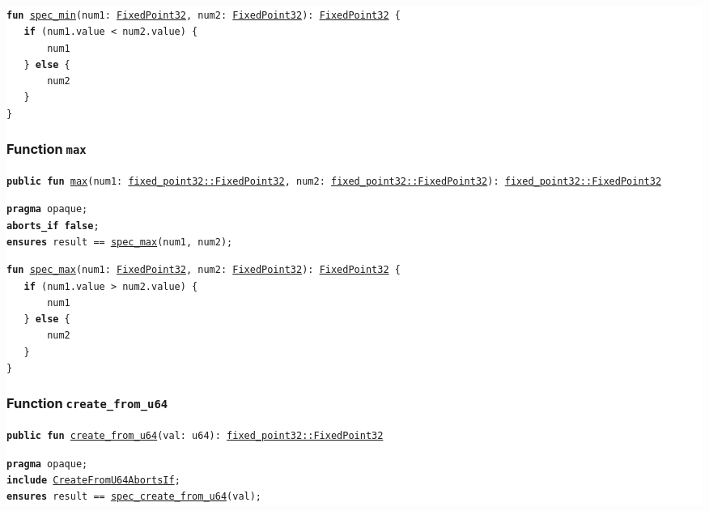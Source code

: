 


<a id="0x1_fixed_point32_spec_min"></a>


<pre><code><b>fun</b> <a href="fixed_point32.md#0x1_fixed_point32_spec_min">spec_min</a>(num1: <a href="fixed_point32.md#0x1_fixed_point32_FixedPoint32">FixedPoint32</a>, num2: <a href="fixed_point32.md#0x1_fixed_point32_FixedPoint32">FixedPoint32</a>): <a href="fixed_point32.md#0x1_fixed_point32_FixedPoint32">FixedPoint32</a> &#123;<br />   <b>if</b> (num1.value &lt; num2.value) &#123;<br />       num1<br />   &#125; <b>else</b> &#123;<br />       num2<br />   &#125;<br />&#125;<br /></code></pre>



<a id="@Specification_1_max"></a>

### Function `max`


<pre><code><b>public</b> <b>fun</b> <a href="fixed_point32.md#0x1_fixed_point32_max">max</a>(num1: <a href="fixed_point32.md#0x1_fixed_point32_FixedPoint32">fixed_point32::FixedPoint32</a>, num2: <a href="fixed_point32.md#0x1_fixed_point32_FixedPoint32">fixed_point32::FixedPoint32</a>): <a href="fixed_point32.md#0x1_fixed_point32_FixedPoint32">fixed_point32::FixedPoint32</a><br /></code></pre>




<pre><code><b>pragma</b> opaque;<br /><b>aborts_if</b> <b>false</b>;<br /><b>ensures</b> result &#61;&#61; <a href="fixed_point32.md#0x1_fixed_point32_spec_max">spec_max</a>(num1, num2);<br /></code></pre>




<a id="0x1_fixed_point32_spec_max"></a>


<pre><code><b>fun</b> <a href="fixed_point32.md#0x1_fixed_point32_spec_max">spec_max</a>(num1: <a href="fixed_point32.md#0x1_fixed_point32_FixedPoint32">FixedPoint32</a>, num2: <a href="fixed_point32.md#0x1_fixed_point32_FixedPoint32">FixedPoint32</a>): <a href="fixed_point32.md#0x1_fixed_point32_FixedPoint32">FixedPoint32</a> &#123;<br />   <b>if</b> (num1.value &gt; num2.value) &#123;<br />       num1<br />   &#125; <b>else</b> &#123;<br />       num2<br />   &#125;<br />&#125;<br /></code></pre>



<a id="@Specification_1_create_from_u64"></a>

### Function `create_from_u64`


<pre><code><b>public</b> <b>fun</b> <a href="fixed_point32.md#0x1_fixed_point32_create_from_u64">create_from_u64</a>(val: u64): <a href="fixed_point32.md#0x1_fixed_point32_FixedPoint32">fixed_point32::FixedPoint32</a><br /></code></pre>




<pre><code><b>pragma</b> opaque;<br /><b>include</b> <a href="fixed_point32.md#0x1_fixed_point32_CreateFromU64AbortsIf">CreateFromU64AbortsIf</a>;<br /><b>ensures</b> result &#61;&#61; <a href="fixed_point32.md#0x1_fixed_point32_spec_create_from_u64">spec_create_from_u64</a>(val);<br /></code></pre>
